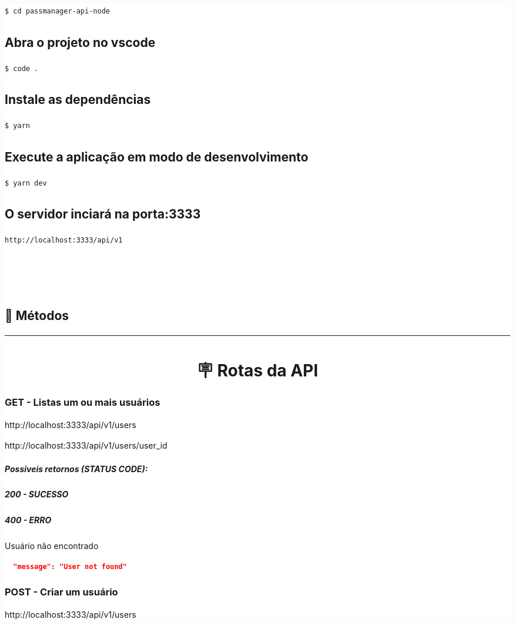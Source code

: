 ```bash
$ cd passmanager-api-node
```


<h2>Abra o projeto no vscode</h2>

```bash
$ code .
```


<h2>Instale as dependências</h2>

```bash
$ yarn
```


<h2>Execute a aplicação em modo de desenvolvimento</h2>

```bash
$ yarn dev
```

<h2>O servidor inciará na porta:3333</h2>

```bash
http://localhost:3333/api/v1
```

<br>
<br>
<br>

## 🎯 Métodos
---

<h1 align="center">🪧 Rotas da API </h1>


### GET - Listas um ou mais usuários

http://localhost:3333/api/v1/users

http://localhost:3333/api/v1/users/user_id


<h5>Possiveis retornos (STATUS CODE):</h5>
<h5>200 - SUCESSO</h5>

<h5>400 - ERRO</h5>
Usuário não encontrado

```json
  "message": "User not found"
```

### POST - Criar um usuário

http://localhost:3333/api/v1/users
